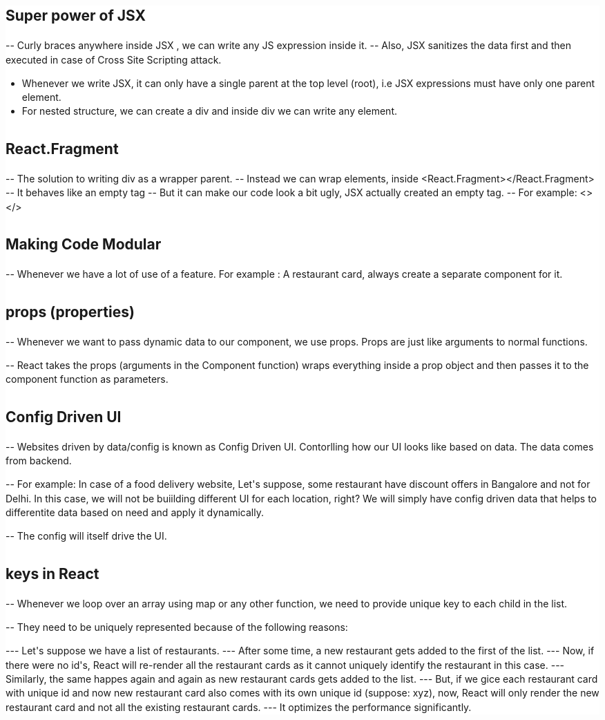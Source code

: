   ## Super power of JSX

  -- Curly braces anywhere inside JSX , we can write any JS expression inside it.
  -- Also, JSX sanitizes the data first and then executed in case of Cross Site Scripting attack.

  - Whenever we write JSX, it can only have a single parent at the top level (root), i.e JSX expressions must have only one parent element.
  - For nested structure, we can create a div and inside div we can write any element.

  ## React.Fragment

  -- The solution to writing div as a wrapper parent.
  -- Instead we can wrap elements, inside <React.Fragment></React.Fragment>
  -- It behaves like an empty tag
  -- But it can make our code look a bit ugly, JSX actually created an empty tag.
  -- For example: <></>

  ## Making Code Modular

  -- Whenever we have a lot of use of a feature. For example : A restaurant card, always create a separate component for it.

  ## props (properties)

  -- Whenever we want to pass dynamic data to our component, we use props. Props are just like arguments to normal functions.

  -- React takes the props (arguments in the Component function) wraps everything inside a prop object and then passes it to the component function as parameters.

## Config Driven UI

-- Websites driven by data/config is known as Config Driven UI. Contorlling how our UI looks like based on data. The data comes from backend.

-- For example: In case of a food delivery website, Let's suppose, some restaurant have discount offers in Bangalore and not for Delhi. In this case, we will not be buiilding different UI for each location, right? We will simply have config driven data that helps to differentite data based on need and apply it dynamically.

-- The config will itself drive the UI.

## keys in React

-- Whenever we loop over an array using map or any other function, we need to provide unique key to each child in the list.

-- They need to be uniquely represented because of the following reasons:

--- Let's suppose we have a list of restaurants.
--- After some time, a new restaurant gets added to the first of the list.
--- Now, if there were no id's, React will re-render all the restaurant cards as it cannot uniquely identify the restaurant in this case.
--- Similarly, the same happes again and again as new restaurant cards gets added to the list.
--- But, if we gice each restaurant card with unique id and now new restaurant card also comes with its own unique id (suppose: xyz), now, React will only render the new restaurant card and not all the existing restaurant cards.
--- It optimizes the performance significantly.

